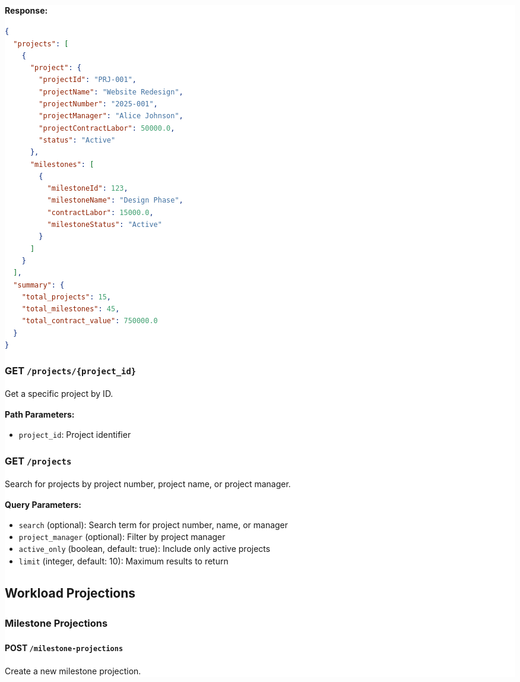 **Response:**
```json
{
  "projects": [
    {
      "project": {
        "projectId": "PRJ-001",
        "projectName": "Website Redesign",
        "projectNumber": "2025-001",
        "projectManager": "Alice Johnson",
        "projectContractLabor": 50000.0,
        "status": "Active"
      },
      "milestones": [
        {
          "milestoneId": 123,
          "milestoneName": "Design Phase",
          "contractLabor": 15000.0,
          "milestoneStatus": "Active"
        }
      ]
    }
  ],
  "summary": {
    "total_projects": 15,
    "total_milestones": 45,
    "total_contract_value": 750000.0
  }
}
```

### GET `/projects/{project_id}`
Get a specific project by ID.

**Path Parameters:**
- `project_id`: Project identifier

### GET `/projects`
Search for projects by project number, project name, or project manager.

**Query Parameters:**
- `search` (optional): Search term for project number, name, or manager
- `project_manager` (optional): Filter by project manager
- `active_only` (boolean, default: true): Include only active projects
- `limit` (integer, default: 10): Maximum results to return

## Workload Projections

### Milestone Projections

#### POST `/milestone-projections`
Create a new milestone projection.

